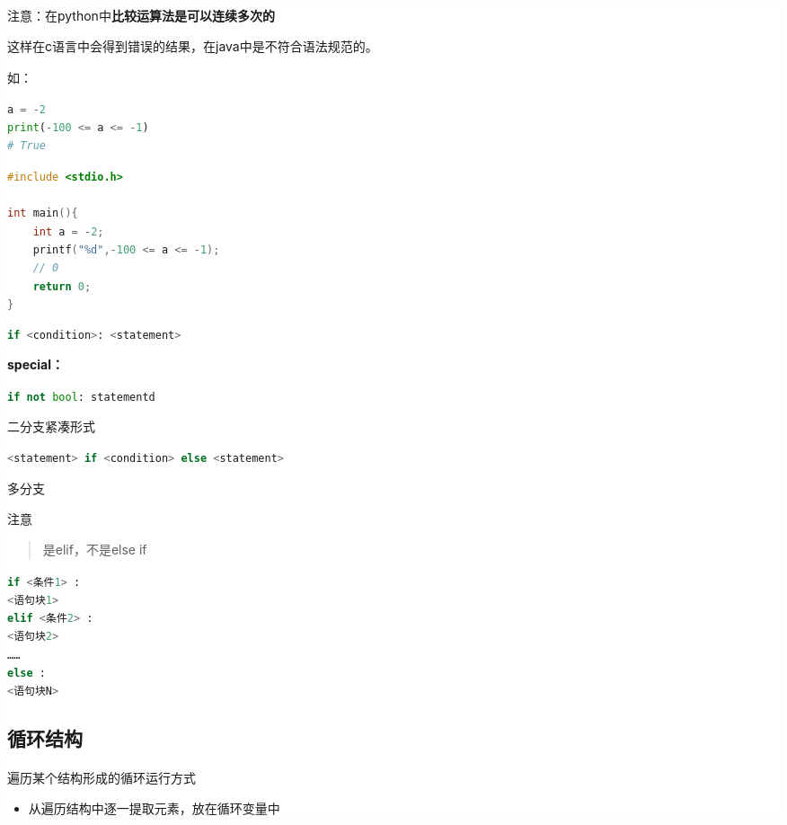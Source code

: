 注意：在python中**比较运算法是可以连续多次的**

这样在c语言中会得到错误的结果，在java中是不符合语法规范的。

如：

```python
a = -2
print(-100 <= a <= -1)
# True
```

```c
#include <stdio.h>

int main(){
    int a = -2;
    printf("%d",-100 <= a <= -1);
    // 0
    return 0;
}
```



```python
if <condition>: <statement>
```

**special：**

```python
if not bool: statementd
```

二分支紧凑形式

```python
<statement> if <condition> else <statement>
```

多分支

注意
> 是elif，不是else if

```python
if <条件1> :
<语句块1>
elif <条件2> :
<语句块2>
……
else :
<语句块N>
```

## 循环结构

遍历某个结构形成的循环运行方式
- 从遍历结构中逐一提取元素，放在循环变量中
